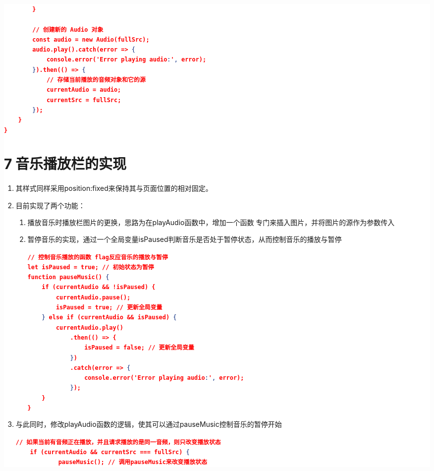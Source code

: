    ```json
           }
   
           // 创建新的 Audio 对象
           const audio = new Audio(fullSrc);
           audio.play().catch(error => {
               console.error('Error playing audio:', error);
           }).then(() => {
               // 存储当前播放的音频对象和它的源
               currentAudio = audio;
               currentSrc = fullSrc;
           });
       }
   }
   ```

   

# 7 音乐播放栏的实现

1. 其样式同样采用position:fixed来保持其与页面位置的相对固定。

2. 目前实现了两个功能：

   1. 播放音乐时播放栏图片的更换，思路为在playAudio函数中，增加一个函数 专门来插入图片，并将图片的源作为参数传入

      

   2. 暂停音乐的实现，通过一个全局变量isPaused判断音乐是否处于暂停状态，从而控制音乐的播放与暂停

      ```json
      // 控制音乐播放的函数 flag反应音乐的播放与暂停
      let isPaused = true; // 初始状态为暂停
      function pauseMusic() {
          if (currentAudio && !isPaused) {
              currentAudio.pause();
              isPaused = true; // 更新全局变量
          } else if (currentAudio && isPaused) {
              currentAudio.play()
                  .then(() => {
                      isPaused = false; // 更新全局变量
                  })
                  .catch(error => {
                      console.error('Error playing audio:', error);
                  });
          }
      }
      ```

      

 3. 与此同时，修改playAudio函数的逻辑，使其可以通过pauseMusic控制音乐的暂停开始

    ```json
    // 如果当前有音频正在播放，并且请求播放的是同一音频，则只改变播放状态
    	if (currentAudio && currentSrc === fullSrc) {
    			pauseMusic(); // 调用pauseMusic来改变播放状态
    ```
